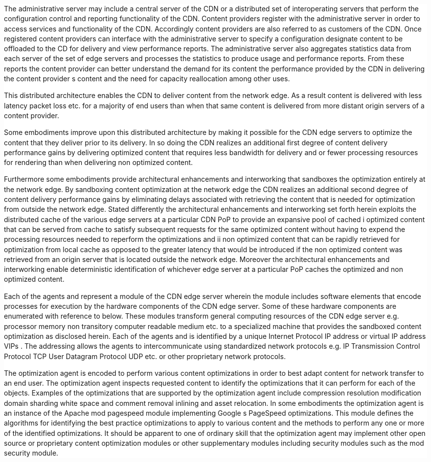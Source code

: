 The administrative server may include a central server of the CDN or a distributed set of interoperating servers that perform the configuration control and reporting functionality of the CDN. Content providers register with the administrative server in order to access services and functionality of the CDN. Accordingly content providers are also referred to as customers of the CDN. Once registered content providers can interface with the administrative server to specify a configuration designate content to be offloaded to the CD for delivery and view performance reports. The administrative server also aggregates statistics data from each server of the set of edge servers and processes the statistics to produce usage and performance reports. From these reports the content provider can better understand the demand for its content the performance provided by the CDN in delivering the content provider s content and the need for capacity reallocation among other uses.

This distributed architecture enables the CDN to deliver content from the network edge. As a result content is delivered with less latency packet loss etc. for a majority of end users than when that same content is delivered from more distant origin servers of a content provider.

Some embodiments improve upon this distributed architecture by making it possible for the CDN edge servers to optimize the content that they deliver prior to its delivery. In so doing the CDN realizes an additional first degree of content delivery performance gains by delivering optimized content that requires less bandwidth for delivery and or fewer processing resources for rendering than when delivering non optimized content.

Furthermore some embodiments provide architectural enhancements and interworking that sandboxes the optimization entirely at the network edge. By sandboxing content optimization at the network edge the CDN realizes an additional second degree of content delivery performance gains by eliminating delays associated with retrieving the content that is needed for optimization from outside the network edge. Stated differently the architectural enhancements and interworking set forth herein exploits the distributed cache of the various edge servers at a particular CDN PoP to provide an expansive pool of cached i optimized content that can be served from cache to satisfy subsequent requests for the same optimized content without having to expend the processing resources needed to reperform the optimizations and ii non optimized content that can be rapidly retrieved for optimization from local cache as opposed to the greater latency that would be introduced if the non optimized content was retrieved from an origin server that is located outside the network edge. Moreover the architectural enhancements and interworking enable deterministic identification of whichever edge server at a particular PoP caches the optimized and non optimized content.

Each of the agents and represent a module of the CDN edge server wherein the module includes software elements that encode processes for execution by the hardware components of the CDN edge server. Some of these hardware components are enumerated with reference to below. These modules transform general computing resources of the CDN edge server e.g. processor memory non transitory computer readable medium etc. to a specialized machine that provides the sandboxed content optimization as disclosed herein. Each of the agents and is identified by a unique Internet Protocol IP address or virtual IP address VIPs . The addressing allows the agents to intercommunicate using standardized network protocols e.g. IP Transmission Control Protocol TCP User Datagram Protocol UDP etc. or other proprietary network protocols.

The optimization agent is encoded to perform various content optimizations in order to best adapt content for network transfer to an end user. The optimization agent inspects requested content to identify the optimizations that it can perform for each of the objects. Examples of the optimizations that are supported by the optimization agent include compression resolution modification domain sharding white space and comment removal inlining and asset relocation. In some embodiments the optimization agent is an instance of the Apache mod pagespeed module implementing Google s PageSpeed optimizations. This module defines the algorithms for identifying the best practice optimizations to apply to various content and the methods to perform any one or more of the identified optimizations. It should be apparent to one of ordinary skill that the optimization agent may implement other open source or proprietary content optimization modules or other supplementary modules including security modules such as the mod security module.
